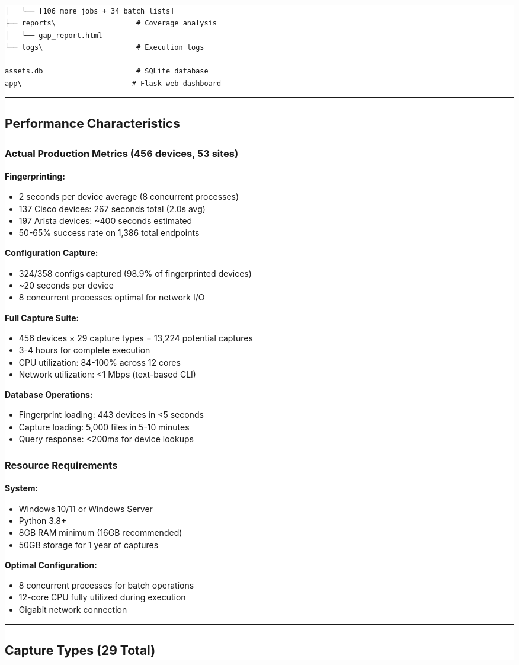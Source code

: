 ```
│   └── [106 more jobs + 34 batch lists]
├── reports\                   # Coverage analysis
│   └── gap_report.html
└── logs\                      # Execution logs

assets.db                      # SQLite database
app\                          # Flask web dashboard
```

---

## Performance Characteristics

### Actual Production Metrics (456 devices, 53 sites)

**Fingerprinting:**
- 2 seconds per device average (8 concurrent processes)
- 137 Cisco devices: 267 seconds total (2.0s avg)
- 197 Arista devices: ~400 seconds estimated
- 50-65% success rate on 1,386 total endpoints

**Configuration Capture:**
- 324/358 configs captured (98.9% of fingerprinted devices)
- ~20 seconds per device
- 8 concurrent processes optimal for network I/O

**Full Capture Suite:**
- 456 devices × 29 capture types = 13,224 potential captures
- 3-4 hours for complete execution
- CPU utilization: 84-100% across 12 cores
- Network utilization: <1 Mbps (text-based CLI)

**Database Operations:**
- Fingerprint loading: 443 devices in <5 seconds
- Capture loading: 5,000 files in 5-10 minutes
- Query response: <200ms for device lookups

### Resource Requirements

**System:**
- Windows 10/11 or Windows Server
- Python 3.8+
- 8GB RAM minimum (16GB recommended)
- 50GB storage for 1 year of captures

**Optimal Configuration:**
- 8 concurrent processes for batch operations
- 12-core CPU fully utilized during execution
- Gigabit network connection

---

## Capture Types (29 Total)
